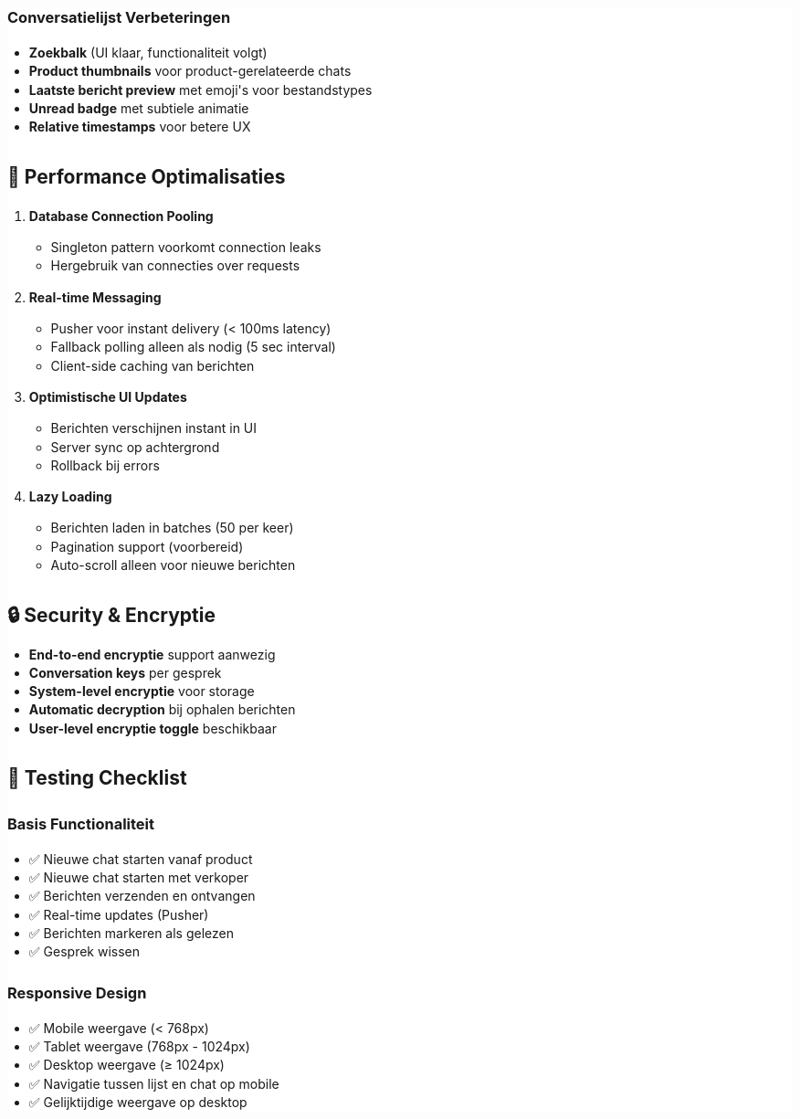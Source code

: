 ### Conversatielijst Verbeteringen
- **Zoekbalk** (UI klaar, functionaliteit volgt)
- **Product thumbnails** voor product-gerelateerde chats
- **Laatste bericht preview** met emoji's voor bestandstypes
- **Unread badge** met subtiele animatie
- **Relative timestamps** voor betere UX

## 🚀 Performance Optimalisaties

1. **Database Connection Pooling**
   - Singleton pattern voorkomt connection leaks
   - Hergebruik van connecties over requests

2. **Real-time Messaging**
   - Pusher voor instant delivery (< 100ms latency)
   - Fallback polling alleen als nodig (5 sec interval)
   - Client-side caching van berichten

3. **Optimistische UI Updates**
   - Berichten verschijnen instant in UI
   - Server sync op achtergrond
   - Rollback bij errors

4. **Lazy Loading**
   - Berichten laden in batches (50 per keer)
   - Pagination support (voorbereid)
   - Auto-scroll alleen voor nieuwe berichten

## 🔒 Security & Encryptie

- **End-to-end encryptie** support aanwezig
- **Conversation keys** per gesprek
- **System-level encryptie** voor storage
- **Automatic decryption** bij ophalen berichten
- **User-level encryptie toggle** beschikbaar

## 🧪 Testing Checklist

### Basis Functionaliteit
- ✅ Nieuwe chat starten vanaf product
- ✅ Nieuwe chat starten met verkoper
- ✅ Berichten verzenden en ontvangen
- ✅ Real-time updates (Pusher)
- ✅ Berichten markeren als gelezen
- ✅ Gesprek wissen

### Responsive Design
- ✅ Mobile weergave (< 768px)
- ✅ Tablet weergave (768px - 1024px)
- ✅ Desktop weergave (≥ 1024px)
- ✅ Navigatie tussen lijst en chat op mobile
- ✅ Gelijktijdige weergave op desktop
